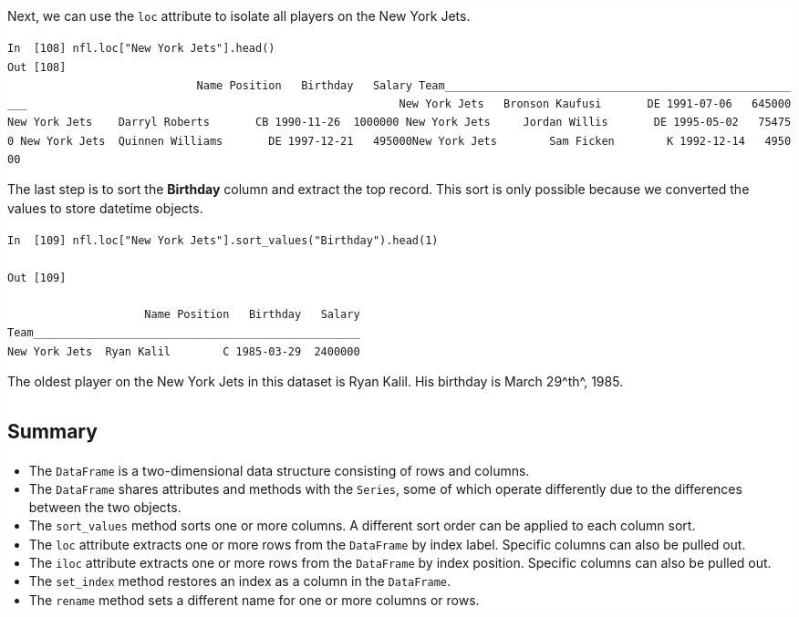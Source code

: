 


Next, we can use the `loc` attribute to isolate all players on the New
York Jets.



```
In  [108] nfl.loc["New York Jets"].head()
Out [108]
                             Name Position   Birthday   Salary Team________________________________________________________                                                         New York Jets   Bronson Kaufusi       DE 1991-07-06   645000 New York Jets    Darryl Roberts       CB 1990-11-26  1000000 New York Jets     Jordan Willis       DE 1995-05-02   754750 New York Jets  Quinnen Williams       DE 1997-12-21   495000New York Jets        Sam Ficken        K 1992-12-14   495000
```




The last step is to sort the **Birthday** column and extract the top
record. This sort is only possible because we converted the values to
store datetime objects.



```
In  [109] nfl.loc["New York Jets"].sort_values("Birthday").head(1)
 
Out [109]
 
                     Name Position   Birthday   Salary
Team__________________________________________________
New York Jets  Ryan Kalil        C 1985-03-29  2400000
```




The oldest player on the New York Jets in this dataset is Ryan Kalil.
His birthday is March 29^th^, 1985.



Summary
--------------


- The `DataFrame` is a two-dimensional data structure
    consisting of rows and columns.
- The `DataFrame` shares attributes and methods with the `Series`,
    some of which operate differently due to the differences between the
    two objects.
- The `sort_values` method sorts one or more columns. A different
    sort order can be applied to each column sort.
- The `loc` attribute extracts one or more rows from the `DataFrame`
    by index label. Specific columns can also be pulled out.
- The `iloc` attribute extracts one or more rows from the `DataFrame`
    by index position. Specific columns can also be pulled out.
- The `set_index` method restores an index as a column in the
    `DataFrame`.
- The `rename` method sets a different name for one or more columns
    or rows.
